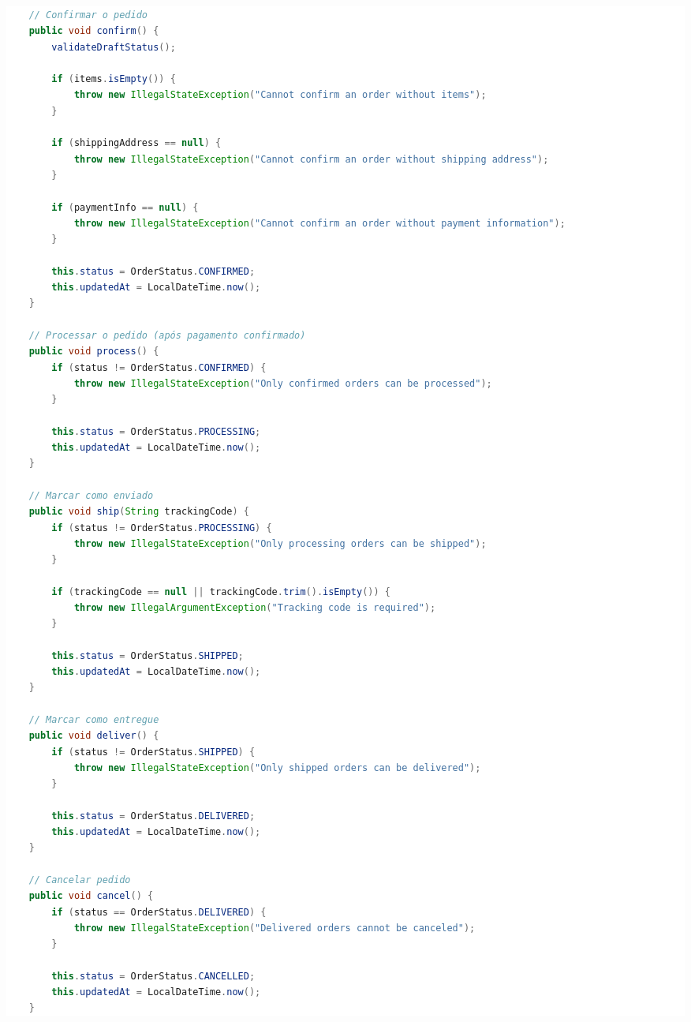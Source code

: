 ```java
    // Confirmar o pedido
    public void confirm() {
        validateDraftStatus();
        
        if (items.isEmpty()) {
            throw new IllegalStateException("Cannot confirm an order without items");
        }
        
        if (shippingAddress == null) {
            throw new IllegalStateException("Cannot confirm an order without shipping address");
        }
        
        if (paymentInfo == null) {
            throw new IllegalStateException("Cannot confirm an order without payment information");
        }
        
        this.status = OrderStatus.CONFIRMED;
        this.updatedAt = LocalDateTime.now();
    }

    // Processar o pedido (após pagamento confirmado)
    public void process() {
        if (status != OrderStatus.CONFIRMED) {
            throw new IllegalStateException("Only confirmed orders can be processed");
        }
        
        this.status = OrderStatus.PROCESSING;
        this.updatedAt = LocalDateTime.now();
    }

    // Marcar como enviado
    public void ship(String trackingCode) {
        if (status != OrderStatus.PROCESSING) {
            throw new IllegalStateException("Only processing orders can be shipped");
        }
        
        if (trackingCode == null || trackingCode.trim().isEmpty()) {
            throw new IllegalArgumentException("Tracking code is required");
        }
        
        this.status = OrderStatus.SHIPPED;
        this.updatedAt = LocalDateTime.now();
    }

    // Marcar como entregue
    public void deliver() {
        if (status != OrderStatus.SHIPPED) {
            throw new IllegalStateException("Only shipped orders can be delivered");
        }
        
        this.status = OrderStatus.DELIVERED;
        this.updatedAt = LocalDateTime.now();
    }

    // Cancelar pedido
    public void cancel() {
        if (status == OrderStatus.DELIVERED) {
            throw new IllegalStateException("Delivered orders cannot be canceled");
        }
        
        this.status = OrderStatus.CANCELLED;
        this.updatedAt = LocalDateTime.now();
    }
```